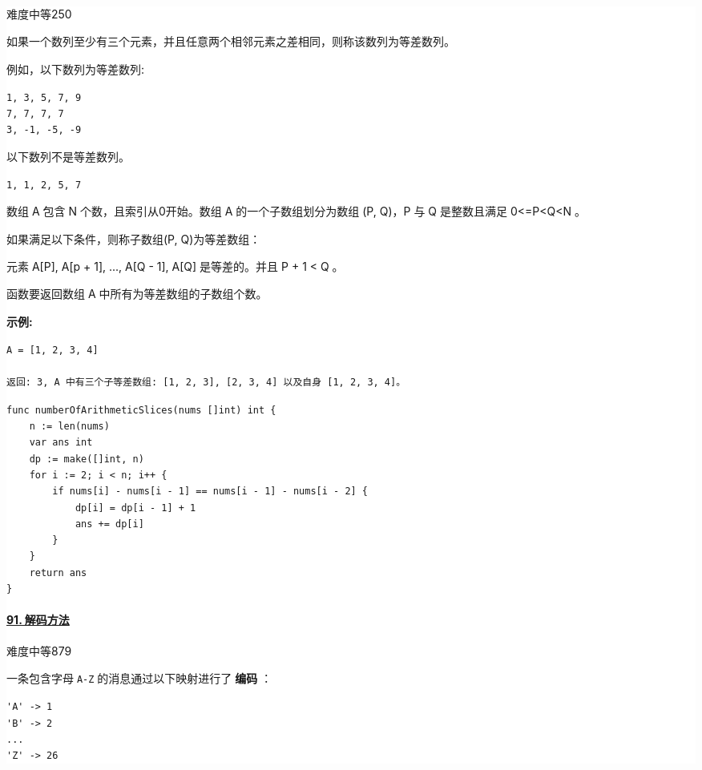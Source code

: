 难度中等250

如果一个数列至少有三个元素，并且任意两个相邻元素之差相同，则称该数列为等差数列。

例如，以下数列为等差数列:

```
1, 3, 5, 7, 9
7, 7, 7, 7
3, -1, -5, -9
```

以下数列不是等差数列。

```
1, 1, 2, 5, 7
```

数组 A 包含 N 个数，且索引从0开始。数组 A 的一个子数组划分为数组 (P, Q)，P 与 Q 是整数且满足 0<=P<Q<N 。

如果满足以下条件，则称子数组(P, Q)为等差数组：

元素 A[P], A[p + 1], ..., A[Q - 1], A[Q] 是等差的。并且 P + 1 < Q 。

函数要返回数组 A 中所有为等差数组的子数组个数。

**示例:**

```
A = [1, 2, 3, 4]

返回: 3, A 中有三个子等差数组: [1, 2, 3], [2, 3, 4] 以及自身 [1, 2, 3, 4]。
```

```
func numberOfArithmeticSlices(nums []int) int {
    n := len(nums)
    var ans int
    dp := make([]int, n)
    for i := 2; i < n; i++ {
        if nums[i] - nums[i - 1] == nums[i - 1] - nums[i - 2] {
            dp[i] = dp[i - 1] + 1
            ans += dp[i]
        }
    }
    return ans
}
```



#### [91. 解码方法](https://leetcode-cn.com/problems/decode-ways/)

难度中等879

一条包含字母 `A-Z` 的消息通过以下映射进行了 **编码** ：

```
'A' -> 1
'B' -> 2
...
'Z' -> 26
```
